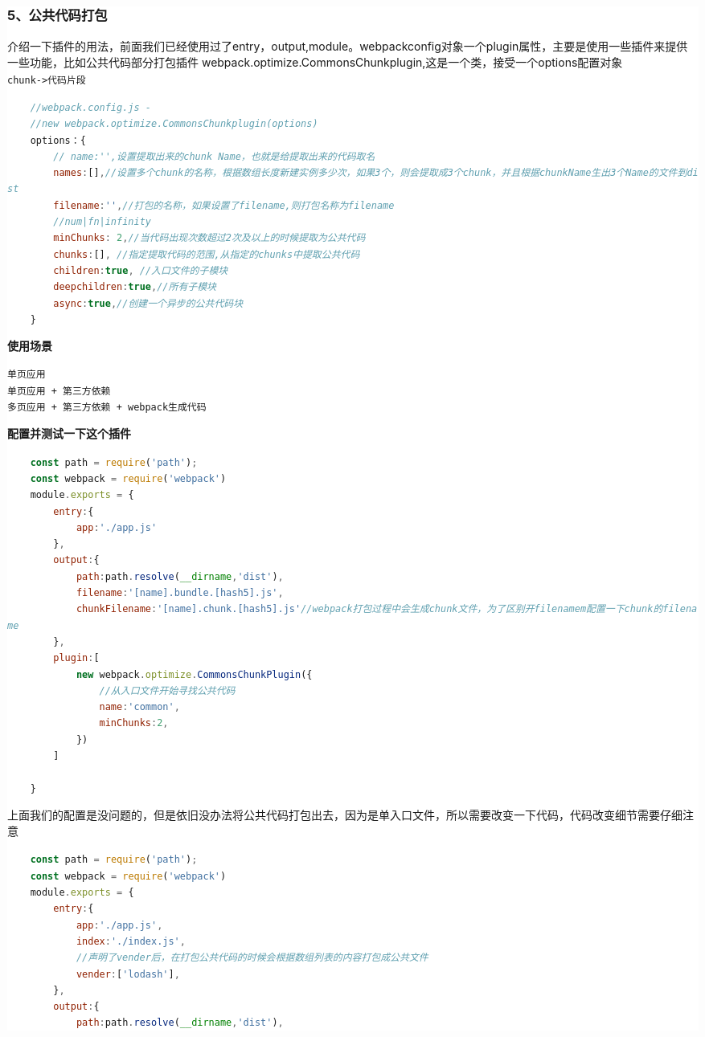   

### 5、公共代码打包  
介绍一下插件的用法，前面我们已经使用过了entry，output,module。webpackconfig对象一个plugin属性，主要是使用一些插件来提供一些功能，比如公共代码部分打包插件 webpack.optimize.CommonsChunkplugin,这是一个类，接受一个options配置对象  
`chunk->代码片段`
```js
    //webpack.config.js - 
    //new webpack.optimize.CommonsChunkplugin(options)
    options：{
        // name:'',设置提取出来的chunk Name，也就是给提取出来的代码取名
        names:[],//设置多个chunk的名称，根据数组长度新建实例多少次，如果3个，则会提取成3个chunk，并且根据chunkName生出3个Name的文件到dist
        filename:'',//打包的名称，如果设置了filename,则打包名称为filename
        //num|fn|infinity
        minChunks: 2,//当代码出现次数超过2次及以上的时候提取为公共代码
        chunks:[], //指定提取代码的范围,从指定的chunks中提取公共代码
        children:true, //入口文件的子模块
        deepchildren:true,//所有子模块
        async:true,//创建一个异步的公共代码块
    }

```
**使用场景**    

    单页应用  
    单页应用 + 第三方依赖   
    多页应用 + 第三方依赖 + webpack生成代码  

**配置并测试一下这个插件**  

```js
    const path = require('path');
    const webpack = require('webpack')
    module.exports = {
        entry:{
            app:'./app.js'
        },
        output:{
            path:path.resolve(__dirname,'dist'),
            filename:'[name].bundle.[hash5].js',
            chunkFilename:'[name].chunk.[hash5].js'//webpack打包过程中会生成chunk文件，为了区别开filenamem配置一下chunk的filename
        },
        plugin:[
            new webpack.optimize.CommonsChunkPlugin({
                //从入口文件开始寻找公共代码
                name:'common',
                minChunks:2,
            })
        ]
        
    }
```
上面我们的配置是没问题的，但是依旧没办法将公共代码打包出去，因为是单入口文件，所以需要改变一下代码，代码改变细节需要仔细注意
```js
    const path = require('path');
    const webpack = require('webpack')
    module.exports = {
        entry:{
            app:'./app.js',
            index:'./index.js',
            //声明了vender后，在打包公共代码的时候会根据数组列表的内容打包成公共文件
            vender:['lodash'],
        },
        output:{
            path:path.resolve(__dirname,'dist'),
```